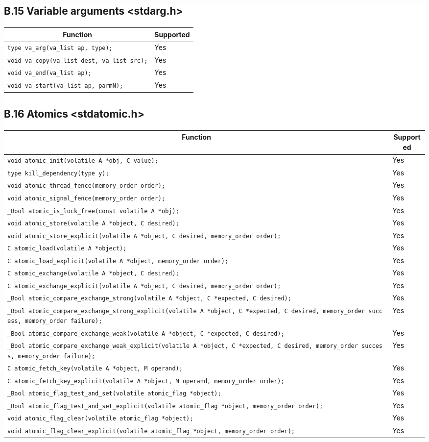 ## B.15 Variable arguments <stdarg.h>
| Function | Supported |
|----------|-----------|
|`type va_arg(va_list ap, type);`| Yes |
|`void va_copy(va_list dest, va_list src);`| Yes |
|`void va_end(va_list ap);`| Yes |
|`void va_start(va_list ap, parmN);`| Yes |

## B.16 Atomics <stdatomic.h>
| Function | Supported |
|----------|-----------|
|`void atomic_init(volatile A *obj, C value);`| Yes |
|`type kill_dependency(type y);`| Yes |
|`void atomic_thread_fence(memory_order order);`| Yes |
|`void atomic_signal_fence(memory_order order);`| Yes |
|`_Bool atomic_is_lock_free(const volatile A *obj);`| Yes |
|`void atomic_store(volatile A *object, C desired);`| Yes |
|`void atomic_store_explicit(volatile A *object, C desired, memory_order order);`| Yes |
|`C atomic_load(volatile A *object);`| Yes |
|`C atomic_load_explicit(volatile A *object, memory_order order);`| Yes |
|`C atomic_exchange(volatile A *object, C desired);`| Yes |
|`C atomic_exchange_explicit(volatile A *object, C desired, memory_order order);`| Yes |
|`_Bool atomic_compare_exchange_strong(volatile A *object, C *expected, C desired);`| Yes |
|`_Bool atomic_compare_exchange_strong_explicit(volatile A *object, C *expected, C desired, memory_order success, memory_order failure);`| Yes |
|`_Bool atomic_compare_exchange_weak(volatile A *object, C *expected, C desired);`| Yes |
|`_Bool atomic_compare_exchange_weak_explicit(volatile A *object, C *expected, C desired, memory_order success, memory_order failure);`| Yes |
|`C atomic_fetch_key(volatile A *object, M operand);`| Yes |
|`C atomic_fetch_key_explicit(volatile A *object, M operand, memory_order order);`| Yes |
|`_Bool atomic_flag_test_and_set(volatile atomic_flag *object);`| Yes |
|`_Bool atomic_flag_test_and_set_explicit(volatile atomic_flag *object, memory_order order);`| Yes |
|`void atomic_flag_clear(volatile atomic_flag *object);`| Yes |
|`void atomic_flag_clear_explicit(volatile atomic_flag *object, memory_order order);`| Yes |
